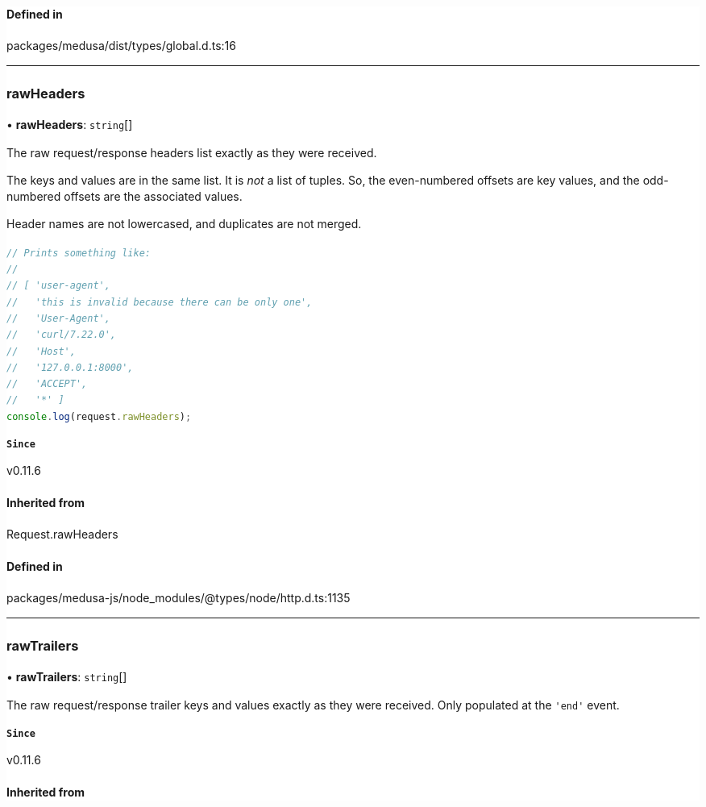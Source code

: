#### Defined in

packages/medusa/dist/types/global.d.ts:16

___

### rawHeaders

• **rawHeaders**: `string`[]

The raw request/response headers list exactly as they were received.

The keys and values are in the same list. It is _not_ a
list of tuples. So, the even-numbered offsets are key values, and the
odd-numbered offsets are the associated values.

Header names are not lowercased, and duplicates are not merged.

```js
// Prints something like:
//
// [ 'user-agent',
//   'this is invalid because there can be only one',
//   'User-Agent',
//   'curl/7.22.0',
//   'Host',
//   '127.0.0.1:8000',
//   'ACCEPT',
//   '*' ]
console.log(request.rawHeaders);
```

**`Since`**

v0.11.6

#### Inherited from

Request.rawHeaders

#### Defined in

packages/medusa-js/node_modules/@types/node/http.d.ts:1135

___

### rawTrailers

• **rawTrailers**: `string`[]

The raw request/response trailer keys and values exactly as they were
received. Only populated at the `'end'` event.

**`Since`**

v0.11.6

#### Inherited from
